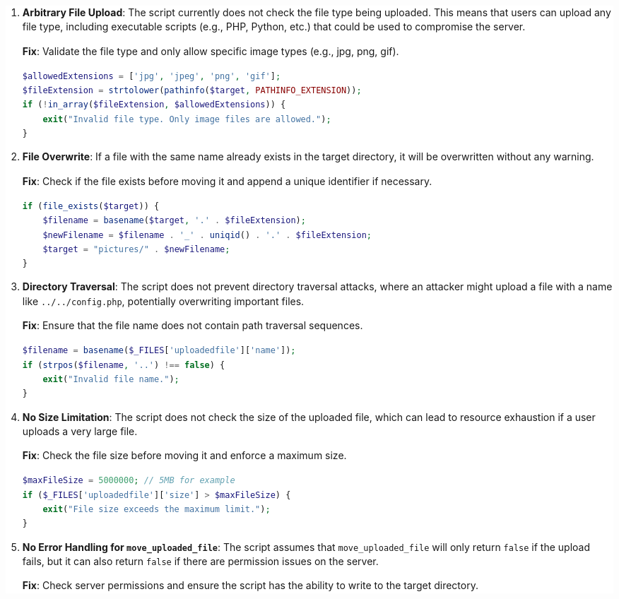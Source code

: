 1. **Arbitrary File Upload**: The script currently does not check the file type being uploaded. This means that users can upload any file type, including executable scripts (e.g., PHP, Python, etc.) that could be used to compromise the server.

   **Fix**: Validate the file type and only allow specific image types (e.g., jpg, png, gif).

   ```php
   $allowedExtensions = ['jpg', 'jpeg', 'png', 'gif'];
   $fileExtension = strtolower(pathinfo($target, PATHINFO_EXTENSION));
   if (!in_array($fileExtension, $allowedExtensions)) {
       exit("Invalid file type. Only image files are allowed.");
   }
   ```

2. **File Overwrite**: If a file with the same name already exists in the target directory, it will be overwritten without any warning.

   **Fix**: Check if the file exists before moving it and append a unique identifier if necessary.

   ```php
   if (file_exists($target)) {
       $filename = basename($target, '.' . $fileExtension);
       $newFilename = $filename . '_' . uniqid() . '.' . $fileExtension;
       $target = "pictures/" . $newFilename;
   }
   ```

3. **Directory Traversal**: The script does not prevent directory traversal attacks, where an attacker might upload a file with a name like `../../config.php`, potentially overwriting important files.

   **Fix**: Ensure that the file name does not contain path traversal sequences.

   ```php
   $filename = basename($_FILES['uploadedfile']['name']);
   if (strpos($filename, '..') !== false) {
       exit("Invalid file name.");
   }
   ```

4. **No Size Limitation**: The script does not check the size of the uploaded file, which can lead to resource exhaustion if a user uploads a very large file.

   **Fix**: Check the file size before moving it and enforce a maximum size.

   ```php
   $maxFileSize = 5000000; // 5MB for example
   if ($_FILES['uploadedfile']['size'] > $maxFileSize) {
       exit("File size exceeds the maximum limit.");
   }
   ```

5. **No Error Handling for `move_uploaded_file`**: The script assumes that `move_uploaded_file` will only return `false` if the upload fails, but it can also return `false` if there are permission issues on the server.

   **Fix**: Check server permissions and ensure the script has the ability to write to the target directory.
